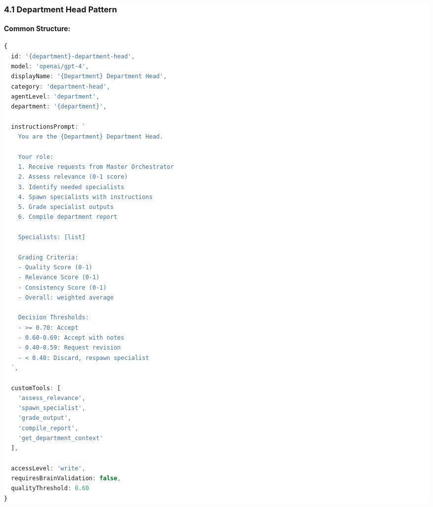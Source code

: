 ### 4.1 Department Head Pattern

**Common Structure:**
```typescript
{
  id: '{department}-department-head',
  model: 'openai/gpt-4',
  displayName: '{Department} Department Head',
  category: 'department-head',
  agentLevel: 'department',
  department: '{department}',

  instructionsPrompt: `
    You are the {Department} Department Head.

    Your role:
    1. Receive requests from Master Orchestrator
    2. Assess relevance (0-1 score)
    3. Identify needed specialists
    4. Spawn specialists with instructions
    5. Grade specialist outputs
    6. Compile department report

    Specialists: [list]

    Grading Criteria:
    - Quality Score (0-1)
    - Relevance Score (0-1)
    - Consistency Score (0-1)
    - Overall: weighted average

    Decision Thresholds:
    - >= 0.70: Accept
    - 0.60-0.69: Accept with notes
    - 0.40-0.59: Request revision
    - < 0.40: Discard, respawn specialist
  `,

  customTools: [
    'assess_relevance',
    'spawn_specialist',
    'grade_output',
    'compile_report',
    'get_department_context'
  ],

  accessLevel: 'write',
  requiresBrainValidation: false,
  qualityThreshold: 0.60
}
```
